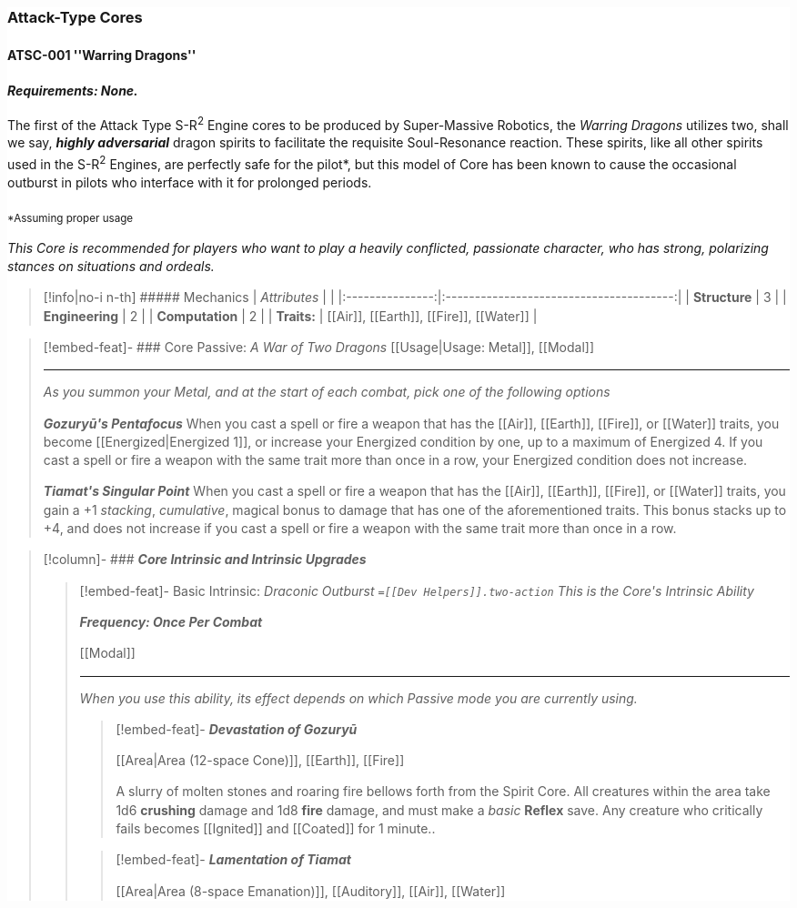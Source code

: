 ### Attack-Type Cores
#### ATSC-001 ''Warring Dragons'' 
***Requirements: None.***

The first of the Attack Type S-R<sup>2</sup> Engine cores to be produced by Super-Massive Robotics, the *Warring Dragons* utilizes two, shall we say, ***highly adversarial*** dragon spirits to facilitate the requisite Soul-Resonance reaction. These spirits, like all other spirits used in the  S-R<sup>2</sup> Engines, are perfectly safe for the pilot*, but this model of Core has been known to cause the occasional outburst in pilots who interface with it for prolonged periods.

<sub>\*Assuming proper usage</sub>

*This Core is recommended for players who want to play a heavily conflicted, passionate character, who has strong, polarizing stances on situations and ordeals.*

>[!info|no-i n-th] ##### Mechanics 
|  *Attributes*   |                                         |
|:---------------:|:---------------------------------------:|
|  **Structure**  |                    3                    |
| **Engineering** |                    2                    |
| **Computation** |                    2                    |
|   **Traits:**   | [[Air]], [[Earth]], [[Fire]], [[Water]] |

> [!embed-feat]- ### Core Passive: *A War of Two Dragons*
> [[Usage\|Usage: Metal]], [[Modal]]
> - - -
> *As you summon your Metal, and at the start of each combat, pick one of the following options*
> 
> ***Gozuryū's Pentafocus*** When you cast a spell or fire a weapon that has the [[Air]], [[Earth]], [[Fire]], or [[Water]] traits, you become [[Energized\|Energized 1]], or increase your Energized condition by one, up to a maximum of Energized 4. If you cast a spell or fire a weapon with the same trait more than once in a row, your Energized condition does not increase. 
> 
> ***Tiamat's Singular Point*** When you cast a spell or fire a weapon that has the [[Air]], [[Earth]], [[Fire]], or [[Water]] traits, you gain a  +1 *stacking*, *cumulative*, magical bonus to damage that has one of the aforementioned traits. This bonus stacks up to +4, and does not increase if you cast a spell or fire a weapon with the same trait more than once in a row.

>[!column]- ### ***Core Intrinsic and Intrinsic Upgrades*** 
> 
>> [!embed-feat]- Basic Intrinsic: *Draconic Outburst `=[[Dev Helpers]].two-action`*
>> *This is the Core's Intrinsic Ability*
>> 
>> ***Frequency: Once Per Combat***
>> 
>> [[Modal]]
>> - - -
>> *When you use this ability, its effect depends on which Passive mode you are currently using.*
>> 
>>>[!embed-feat]- ***Devastation of Gozuryū***
>>>
>>> [[Area\|Area (12-space Cone)]], [[Earth]], [[Fire]] 
>>> 
>>> A slurry of molten stones and roaring fire bellows forth from the Spirit Core. All creatures within the area take 1d6 **crushing** damage and 1d8 **fire** damage, and must make a *basic* **Reflex** save. Any creature who critically fails becomes [[Ignited]] and [[Coated]] for 1 minute.. 
>> 
>>>[!embed-feat]- ***Lamentation of Tiamat***
>>> 
>>> [[Area\|Area (8-space Emanation)]], [[Auditory]], [[Air]], [[Water]]
>>> 